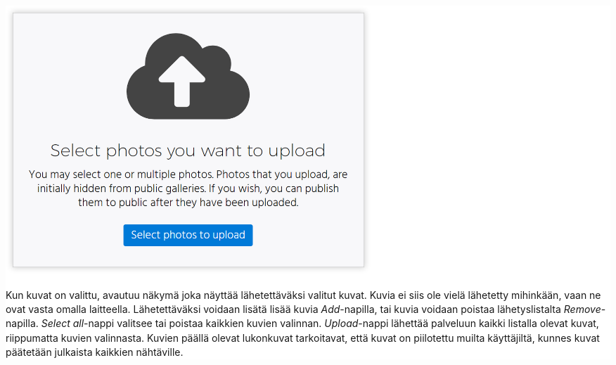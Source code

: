 <img src="/docs/upload.png" width="520">

Kun kuvat on valittu, avautuu näkymä joka näyttää lähetettäväksi valitut kuvat. Kuvia ei siis ole vielä lähetetty mihinkään, vaan ne ovat vasta omalla laitteella. Lähetettäväksi voidaan lisätä lisää kuvia _Add_-napilla, tai kuvia voidaan poistaa lähetyslistalta _Remove_-napilla. _Select all_-nappi valitsee tai poistaa kaikkien kuvien valinnan. _Upload_-nappi lähettää palveluun kaikki listalla olevat kuvat, riippumatta kuvien valinnasta. Kuvien päällä olevat lukonkuvat tarkoitavat, että kuvat on piilotettu muilta käyttäjiltä, kunnes kuvat päätetään julkaista kaikkien nähtäville.
